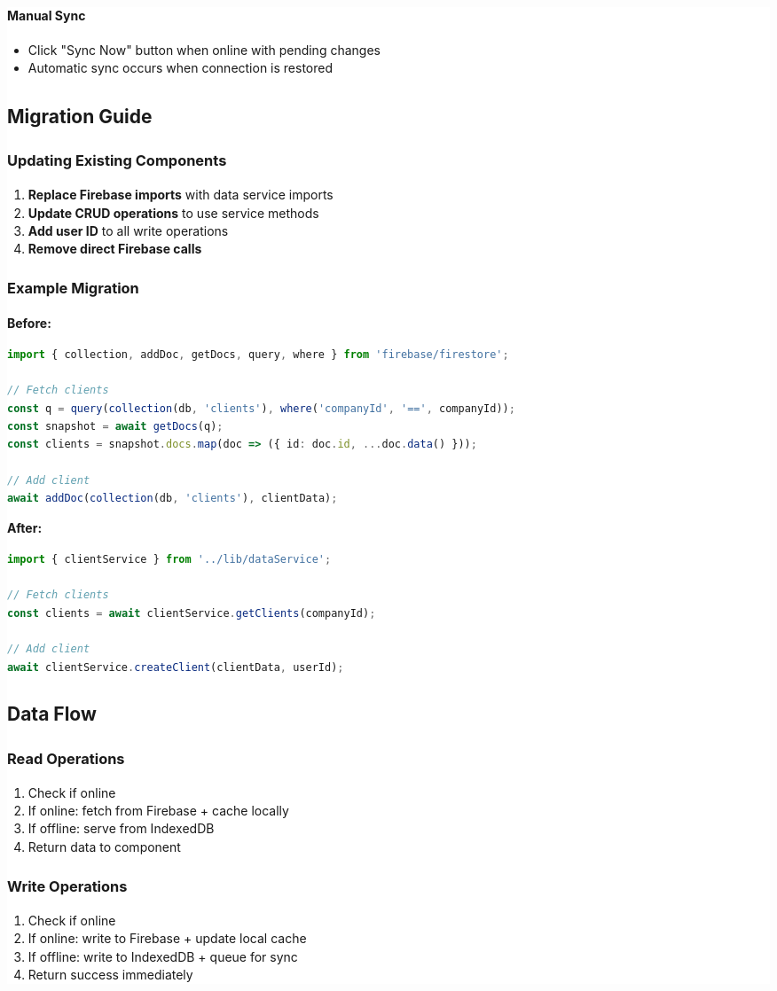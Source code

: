 #### Manual Sync
- Click "Sync Now" button when online with pending changes
- Automatic sync occurs when connection is restored

## Migration Guide

### Updating Existing Components

1. **Replace Firebase imports** with data service imports
2. **Update CRUD operations** to use service methods
3. **Add user ID** to all write operations
4. **Remove direct Firebase calls**

### Example Migration

**Before:**
```typescript
import { collection, addDoc, getDocs, query, where } from 'firebase/firestore';

// Fetch clients
const q = query(collection(db, 'clients'), where('companyId', '==', companyId));
const snapshot = await getDocs(q);
const clients = snapshot.docs.map(doc => ({ id: doc.id, ...doc.data() }));

// Add client
await addDoc(collection(db, 'clients'), clientData);
```

**After:**
```typescript
import { clientService } from '../lib/dataService';

// Fetch clients
const clients = await clientService.getClients(companyId);

// Add client
await clientService.createClient(clientData, userId);
```

## Data Flow

### Read Operations
1. Check if online
2. If online: fetch from Firebase + cache locally
3. If offline: serve from IndexedDB
4. Return data to component

### Write Operations
1. Check if online
2. If online: write to Firebase + update local cache
3. If offline: write to IndexedDB + queue for sync
4. Return success immediately
